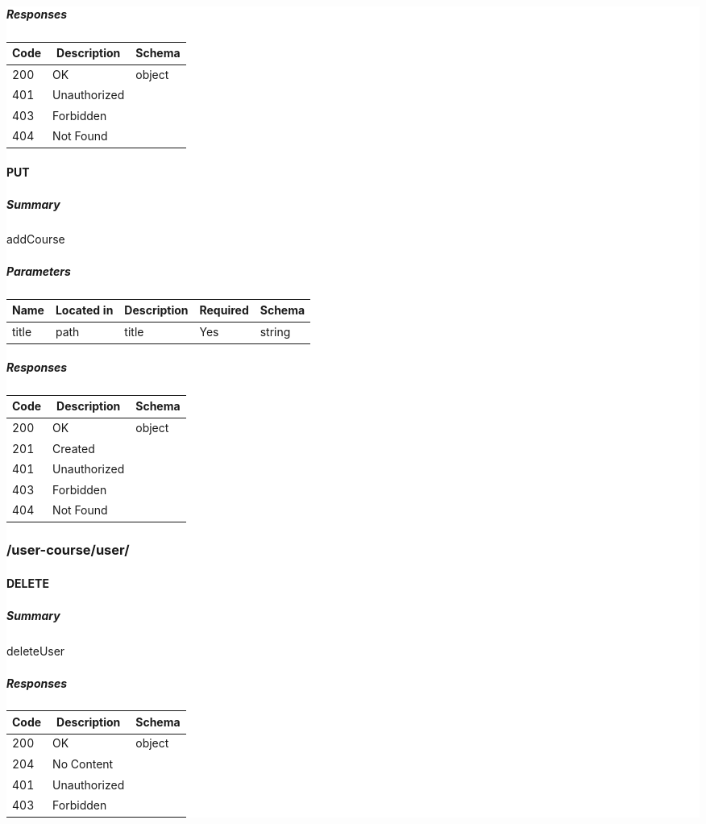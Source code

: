 ##### Responses

| Code | Description | Schema |
| ---- | ----------- | ------ |
| 200 | OK | object |
| 401 | Unauthorized |  |
| 403 | Forbidden |  |
| 404 | Not Found |  |

#### PUT
##### Summary

addCourse

##### Parameters

| Name | Located in | Description | Required | Schema |
| ---- | ---------- | ----------- | -------- | ---- |
| title | path | title | Yes | string |

##### Responses

| Code | Description | Schema |
| ---- | ----------- | ------ |
| 200 | OK | object |
| 201 | Created |  |
| 401 | Unauthorized |  |
| 403 | Forbidden |  |
| 404 | Not Found |  |

### /user-course/user/

#### DELETE
##### Summary

deleteUser

##### Responses

| Code | Description | Schema |
| ---- | ----------- | ------ |
| 200 | OK | object |
| 204 | No Content |  |
| 401 | Unauthorized |  |
| 403 | Forbidden |  |

